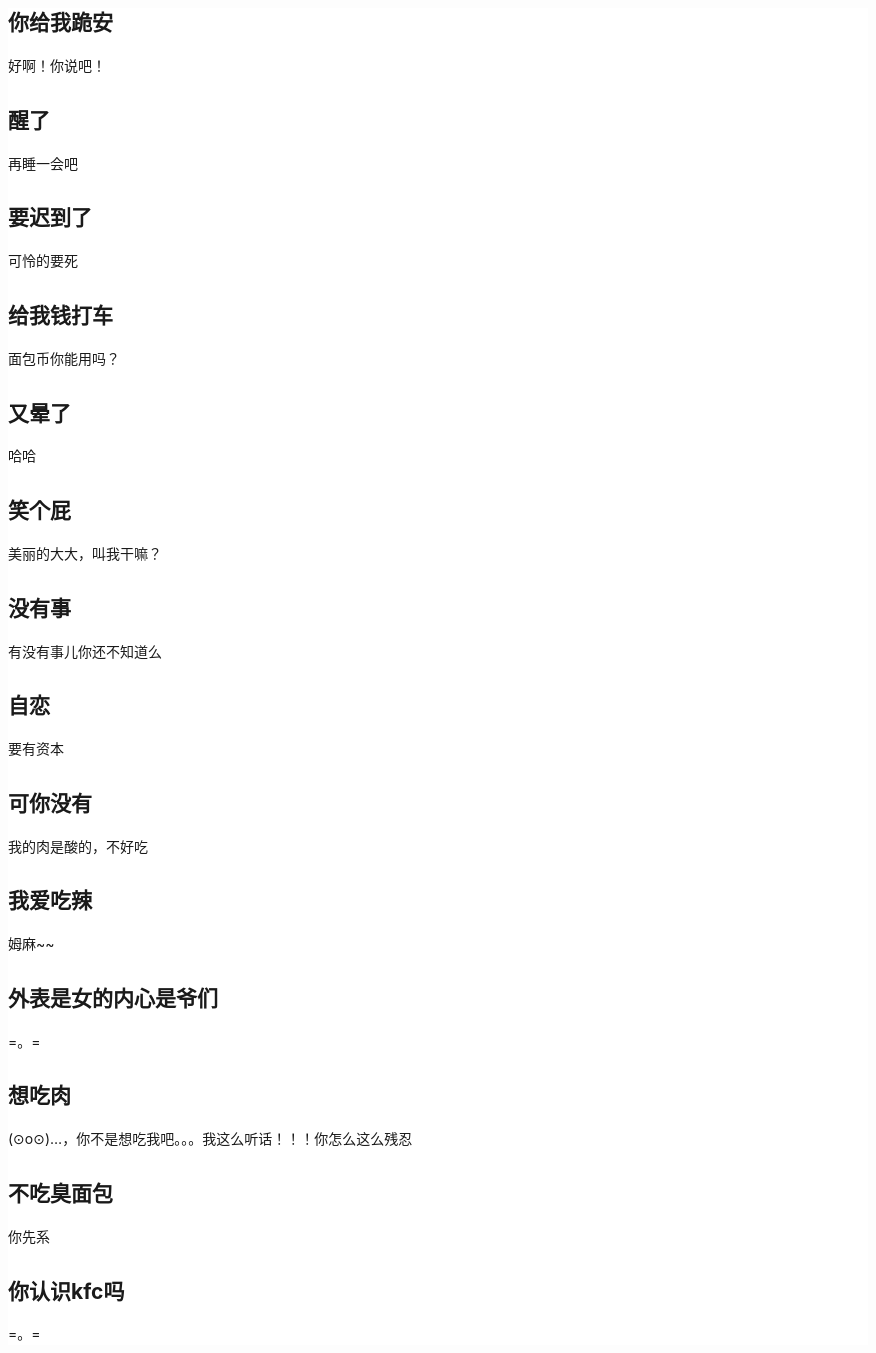 ## 你给我跪安
好啊！你说吧！

## 醒了
再睡一会吧

## 要迟到了
可怜的要死

## 给我钱打车
面包币你能用吗？

## 又晕了
哈哈

## 笑个屁
美丽的大大，叫我干嘛？

## 没有事
有没有事儿你还不知道么

## 自恋
要有资本

## 可你没有
我的肉是酸的，不好吃

## 我爱吃辣
姆麻~~

## 外表是女的内心是爷们
=。=

## 想吃肉
(⊙o⊙)…，你不是想吃我吧。。。我这么听话！！！你怎么这么残忍

## 不吃臭面包
你先系

## 你认识kfc吗
=。=
